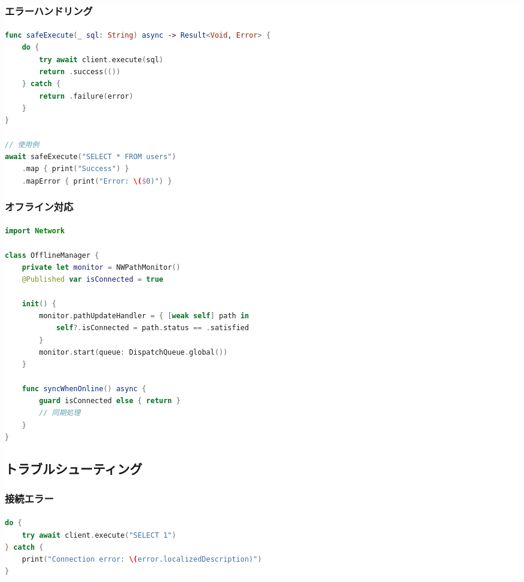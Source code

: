 ### エラーハンドリング

```swift
func safeExecute(_ sql: String) async -> Result<Void, Error> {
    do {
        try await client.execute(sql)
        return .success(())
    } catch {
        return .failure(error)
    }
}

// 使用例
await safeExecute("SELECT * FROM users")
    .map { print("Success") }
    .mapError { print("Error: \($0)") }
```

### オフライン対応

```swift
import Network

class OfflineManager {
    private let monitor = NWPathMonitor()
    @Published var isConnected = true

    init() {
        monitor.pathUpdateHandler = { [weak self] path in
            self?.isConnected = path.status == .satisfied
        }
        monitor.start(queue: DispatchQueue.global())
    }

    func syncWhenOnline() async {
        guard isConnected else { return }
        // 同期処理
    }
}
```

## トラブルシューティング

### 接続エラー

```swift
do {
    try await client.execute("SELECT 1")
} catch {
    print("Connection error: \(error.localizedDescription)")
}
```
